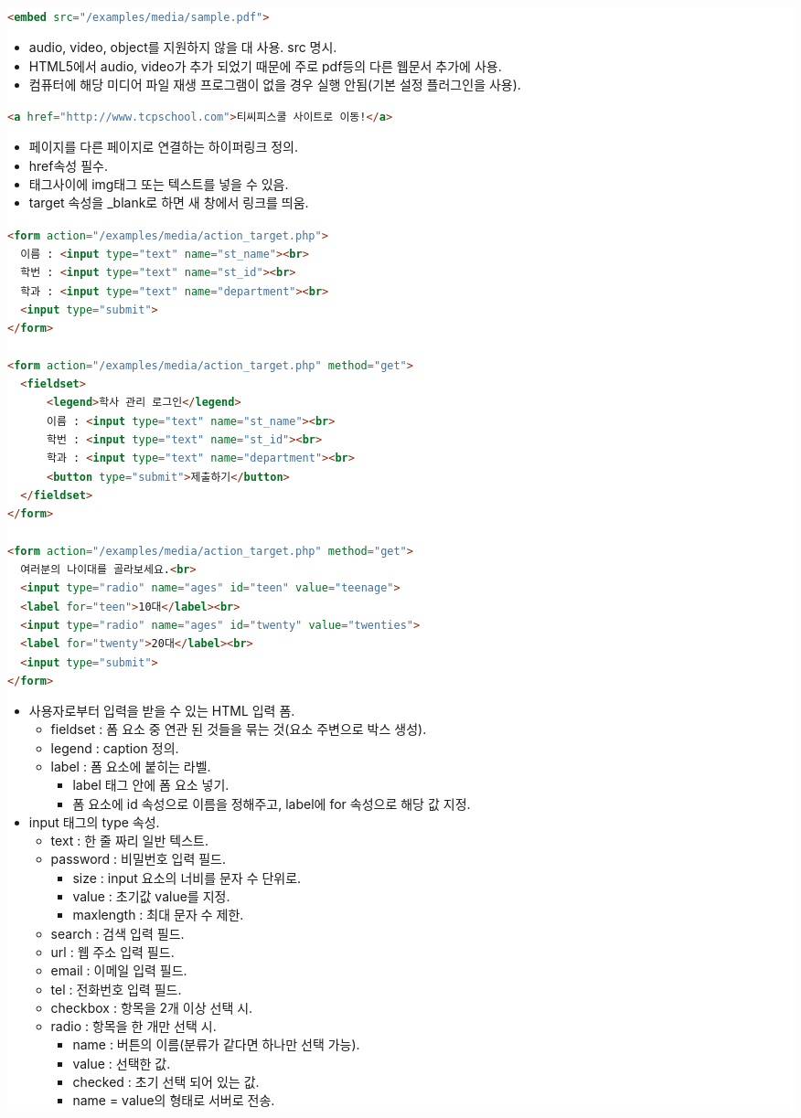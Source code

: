   ```HTML
  <embed src="/examples/media/sample.pdf">
  ```

  - audio, video, object를 지원하지 않을 대 사용. src 명시.
  - HTML5에서 audio, video가 추가 되었기 때문에 주로 pdf등의 다른 웹문서 추가에 사용.
  - 컴퓨터에 해당 미디어 파일 재생 프로그램이 없을 경우 실행 안됨(기본 설정 플러그인을 사용).

  ```HTML
  <a href="http://www.tcpschool.com">티씨피스쿨 사이트로 이동!</a>
  ```

  - 페이지를 다른 페이지로 연결하는 하이퍼링크 정의.
  - href속성 필수.
  - 태그사이에 img태그 또는 텍스트를 넣을 수 있음.
  - target 속성을 \_blank로 하면 새 창에서 링크를 띄움.

  ```HTML
  <form action="/examples/media/action_target.php">
    이름 : <input type="text" name="st_name"><br>
    학번 : <input type="text" name="st_id"><br>
    학과 : <input type="text" name="department"><br>
    <input type="submit">
  </form>

  <form action="/examples/media/action_target.php" method="get">
    <fieldset>
        <legend>학사 관리 로그인</legend>
        이름 : <input type="text" name="st_name"><br>
        학번 : <input type="text" name="st_id"><br>
        학과 : <input type="text" name="department"><br>
        <button type="submit">제출하기</button>
    </fieldset>
  </form>

  <form action="/examples/media/action_target.php" method="get">
    여러분의 나이대를 골라보세요.<br>
    <input type="radio" name="ages" id="teen" value="teenage">
    <label for="teen">10대</label><br>
    <input type="radio" name="ages" id="twenty" value="twenties">
    <label for="twenty">20대</label><br>
    <input type="submit">
  </form>
  ```

  - 사용자로부터 입력을 받을 수 있는 HTML 입력 폼.
    - fieldset : 폼 요소 중 연관 된 것들을 묶는 것(요소 주변으로 박스 생성).
    - legend : caption 정의.
    - label : 폼 요소에 붙히는 라벨.
      - label 태그 안에 폼 요소 넣기.
      - 폼 요소에 id 속성으로 이름을 정해주고, label에 for 속성으로 해당 값 지정.
  - input 태그의 type 속성.
    - text : 한 줄 짜리 일반 텍스트.
    - password : 비밀번호 입력 필드.
      - size : input 요소의 너비를 문자 수 단위로.
      - value : 초기값 value를 지정.
      - maxlength : 최대 문자 수 제한.
    - search : 검색 입력 필드.
    - url : 웹 주소 입력 필드.
    - email : 이메일 입력 필드.
    - tel : 전화번호 입력 필드.
    - checkbox : 항목을 2개 이상 선택 시.
    - radio : 항목을 한 개만 선택 시.
      - name : 버튼의 이름(분류가 같다면 하나만 선택 가능).
      - value : 선택한 값.
      - checked : 초기 선택 되어 있는 값.
      - name = value의 형태로 서버로 전송.